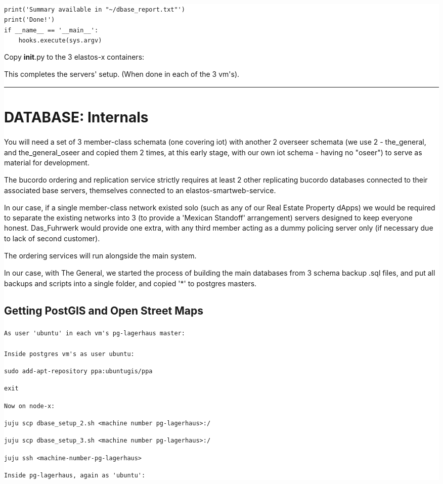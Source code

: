 ```
print('Summary available in "~/dbase_report.txt"')
print('Done!')
if __name__ == '__main__':
    hooks.execute(sys.argv)
```

Copy __init__.py to the 3 elastos-x containers:
	
	
	
This completes the servers' setup. (When done in each of the 3 vm's).

________________________________________________________________
 
# DATABASE: Internals

You will need a set of 3 member-class schemata (one covering iot) with another 2 overseer schemata (we use 2 - the_general, 
and the_general_oseer  and copied them 2 times, at this early stage, with our own iot schema - having no "oseer") to serve as material for development. 

The bucordo ordering and replication service strictly requires at least 2 other replicating bucordo databases connected to 
their associated base servers, themselves connected to an elastos-smartweb-service.

In our case, if a single member-class network existed solo (such as any of our Real Estate Property dApps) we would be required 
to separate the existing networks into 3 (to provide a 'Mexican Standoff' arrangement) servers designed to keep everyone honest. Das_Fuhrwerk would provide one extra, with any third member acting as a dummy policing server only (if necessary due to lack of second customer).
	
The ordering services will run alongside the main system.	

In our case, with The General, we started the process of building the main databases from 3 schema backup .sql files,
and put all backups and scripts into a single folder, and copied '*' to postgres masters.

## Getting PostGIS and Open Street Maps
	
	As user 'ubuntu' in each vm's pg-lagerhaus master:
	
	Inside postgres vm's as user ubuntu:

`sudo add-apt-repository ppa:ubuntugis/ppa`

`exit`
	
	Now on node-x:
	
`juju scp dbase_setup_2.sh <machine number pg-lagerhaus>:/`
	
`juju scp dbase_setup_3.sh <machine number pg-lagerhaus>:/`
	
`juju ssh <machine-number-pg-lagerhaus>`
	
	Inside pg-lagerhaus, again as 'ubuntu':
